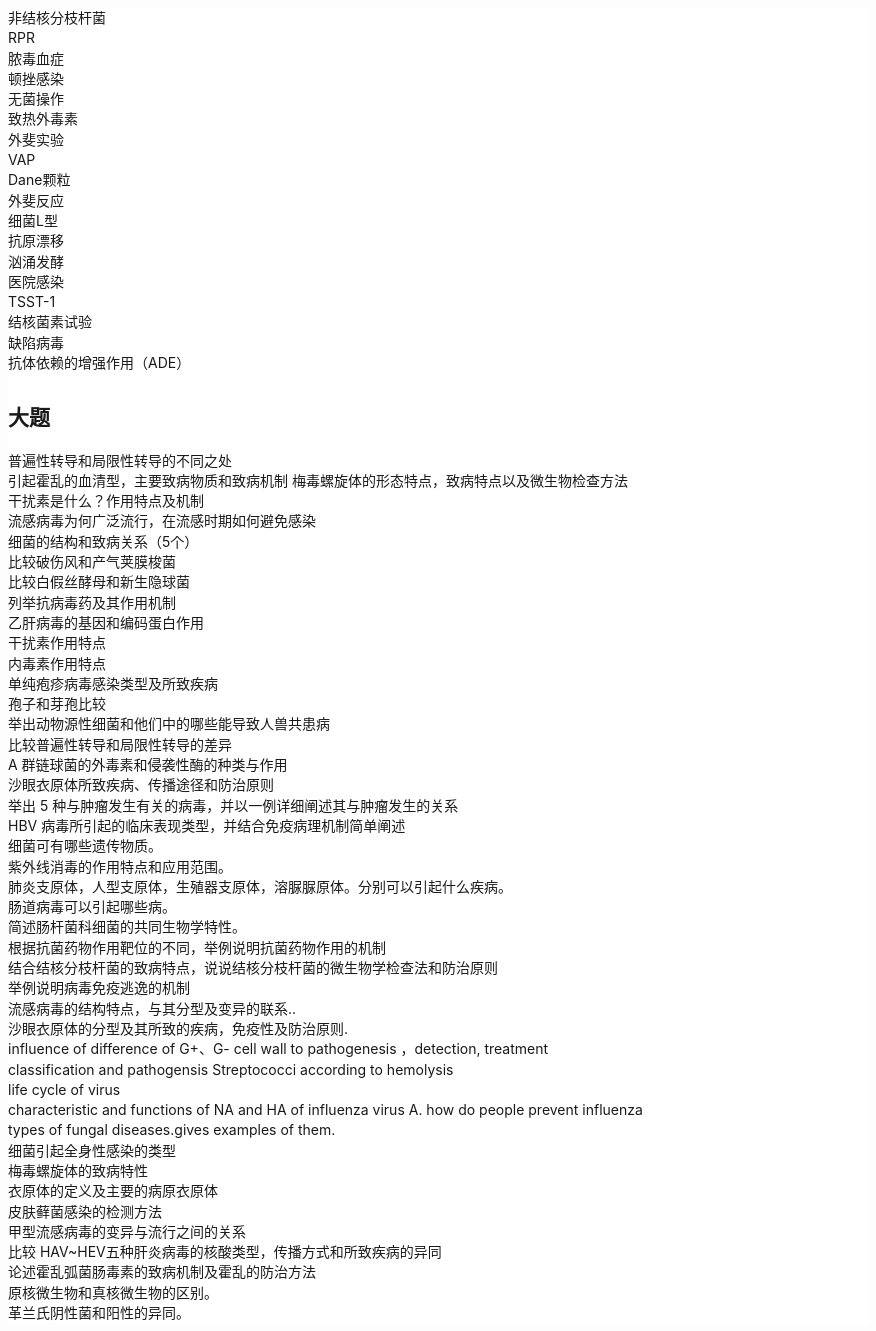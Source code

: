非结核分枝杆菌  
RPR  
脓毒血症  
顿挫感染  
无菌操作  
致热外毒素  
外斐实验  
VAP  
Dane颗粒  
外斐反应  
细菌L型  
抗原漂移  
汹涌发酵  
医院感染  
TSST-1  
结核菌素试验  
缺陷病毒  
抗体依赖的增强作用（ADE）  

## 大题  
普遍性转导和局限性转导的不同之处  
引起霍乱的血清型，主要致病物质和致病机制 梅毒螺旋体的形态特点，致病特点以及微生物检查方法  
干扰素是什么？作用特点及机制  
流感病毒为何广泛流行，在流感时期如何避免感染  
细菌的结构和致病关系（5个）  
比较破伤风和产气荚膜梭菌  
比较白假丝酵母和新生隐球菌  
列举抗病毒药及其作用机制  
乙肝病毒的基因和编码蛋白作用  
干扰素作用特点  
内毒素作用特点  
单纯疱疹病毒感染类型及所致疾病  
孢子和芽孢比较  
举出动物源性细菌和他们中的哪些能导致人兽共患病  
比较普遍性转导和局限性转导的差异  
A 群链球菌的外毒素和侵袭性酶的种类与作用  
沙眼衣原体所致疾病、传播途径和防治原则  
举出 5 种与肿瘤发生有关的病毒，并以一例详细阐述其与肿瘤发生的关系  
HBV 病毒所引起的临床表现类型，并结合免疫病理机制简单阐述  
细菌可有哪些遗传物质。  
紫外线消毒的作用特点和应用范围。  
肺炎支原体，人型支原体，生殖器支原体，溶脲脲原体。分别可以引起什么疾病。  
肠道病毒可以引起哪些病。  
简述肠杆菌科细菌的共同生物学特性。  
根据抗菌药物作用靶位的不同，举例说明抗菌药物作用的机制  
结合结核分枝杆菌的致病特点，说说结核分枝杆菌的微生物学检查法和防治原则  
举例说明病毒免疫逃逸的机制  
流感病毒的结构特点，与其分型及变异的联系..  
沙眼衣原体的分型及其所致的疾病，免疫性及防治原则.  
influence of difference of G+、G- cell wall to pathogenesis ，detection, treatment  
classification and pathogensis Streptococci according to hemolysis  
life cycle of virus  
characteristic and functions of NA and HA of influenza virus A. how do people prevent influenza  
types of fungal diseases.gives examples of them.  
细菌引起全身性感染的类型  
梅毒螺旋体的致病特性  
衣原体的定义及主要的病原衣原体  
皮肤藓菌感染的检测方法  
甲型流感病毒的变异与流行之间的关系  
比较 HAV~HEV五种肝炎病毒的核酸类型，传播方式和所致疾病的异同  
论述霍乱弧菌肠毒素的致病机制及霍乱的防治方法  
原核微生物和真核微生物的区别。  
革兰氏阴性菌和阳性的异同。  